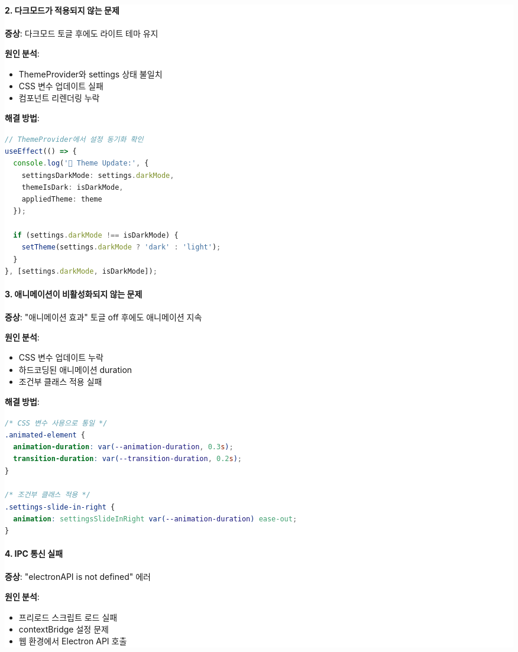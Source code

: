 #### 2. 다크모드가 적용되지 않는 문제
**증상**: 다크모드 토글 후에도 라이트 테마 유지

**원인 분석**:
- ThemeProvider와 settings 상태 불일치
- CSS 변수 업데이트 실패
- 컴포넌트 리렌더링 누락

**해결 방법**:
```typescript
// ThemeProvider에서 설정 동기화 확인
useEffect(() => {
  console.log('🎨 Theme Update:', { 
    settingsDarkMode: settings.darkMode,
    themeIsDark: isDarkMode,
    appliedTheme: theme 
  });
  
  if (settings.darkMode !== isDarkMode) {
    setTheme(settings.darkMode ? 'dark' : 'light');
  }
}, [settings.darkMode, isDarkMode]);
```

#### 3. 애니메이션이 비활성화되지 않는 문제
**증상**: "애니메이션 효과" 토글 off 후에도 애니메이션 지속

**원인 분석**:
- CSS 변수 업데이트 누락
- 하드코딩된 애니메이션 duration
- 조건부 클래스 적용 실패

**해결 방법**:
```css
/* CSS 변수 사용으로 통일 */
.animated-element {
  animation-duration: var(--animation-duration, 0.3s);
  transition-duration: var(--transition-duration, 0.2s);
}

/* 조건부 클래스 적용 */
.settings-slide-in-right {
  animation: settingsSlideInRight var(--animation-duration) ease-out;
}
```

#### 4. IPC 통신 실패
**증상**: "electronAPI is not defined" 에러

**원인 분석**:
- 프리로드 스크립트 로드 실패
- contextBridge 설정 문제
- 웹 환경에서 Electron API 호출
